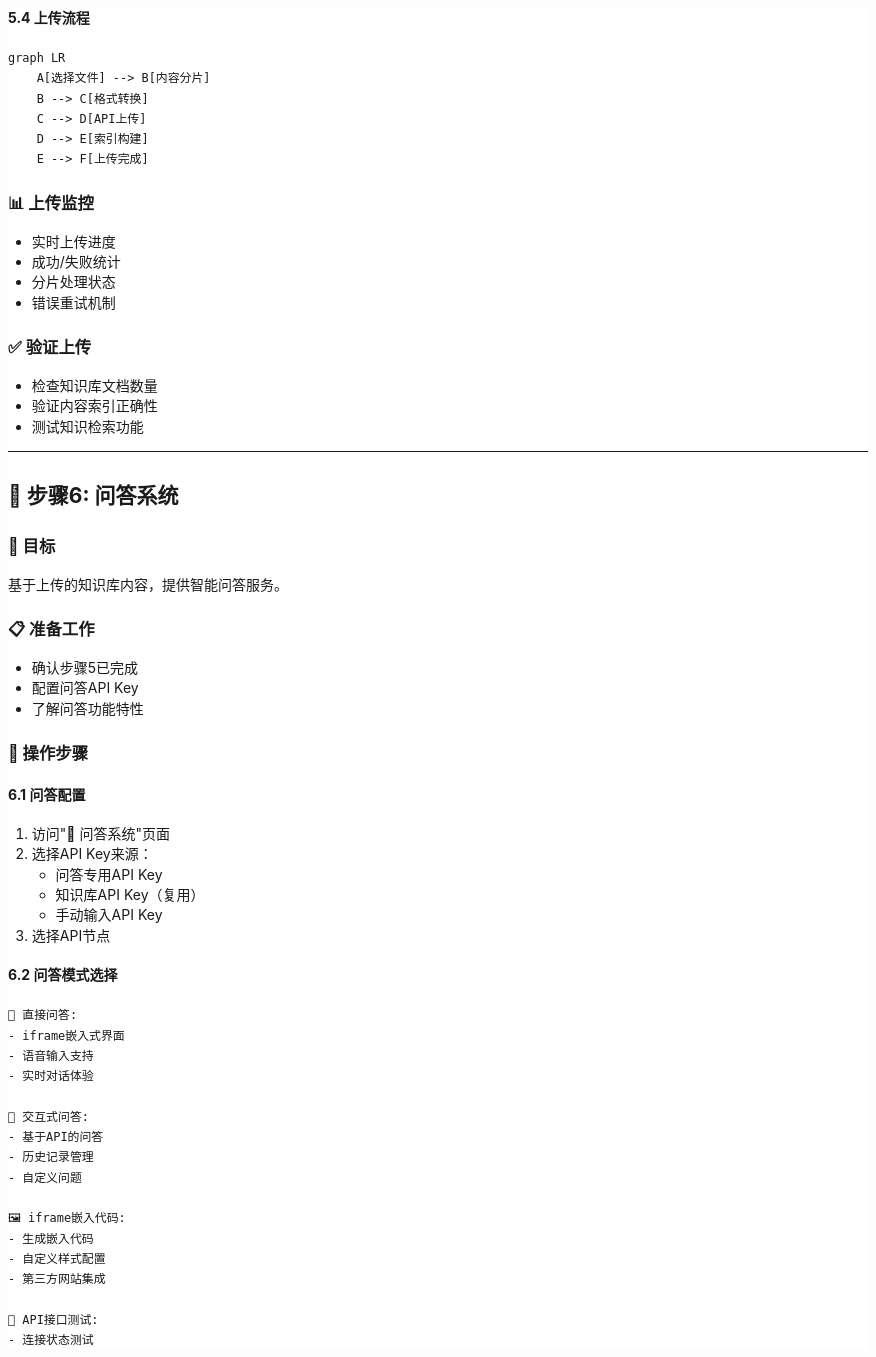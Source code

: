 #### 5.4 上传流程
```mermaid
graph LR
    A[选择文件] --> B[内容分片]
    B --> C[格式转换]
    C --> D[API上传]
    D --> E[索引构建]
    E --> F[上传完成]
```

### 📊 上传监控
- 实时上传进度
- 成功/失败统计
- 分片处理状态
- 错误重试机制

### ✅ 验证上传
- 检查知识库文档数量
- 验证内容索引正确性
- 测试知识检索功能

---

## 💬 步骤6: 问答系统

### 🎯 目标
基于上传的知识库内容，提供智能问答服务。

### 📋 准备工作
- 确认步骤5已完成
- 配置问答API Key
- 了解问答功能特性

### 🔧 操作步骤

#### 6.1 问答配置
1. 访问"💬 问答系统"页面
2. 选择API Key来源：
   - 问答专用API Key
   - 知识库API Key（复用）
   - 手动输入API Key
3. 选择API节点

#### 6.2 问答模式选择
```
🤖 直接问答:
- iframe嵌入式界面
- 语音输入支持
- 实时对话体验

💬 交互式问答:
- 基于API的问答
- 历史记录管理
- 自定义问题

🖼️ iframe嵌入代码:
- 生成嵌入代码
- 自定义样式配置
- 第三方网站集成

🔧 API接口测试:
- 连接状态测试
```